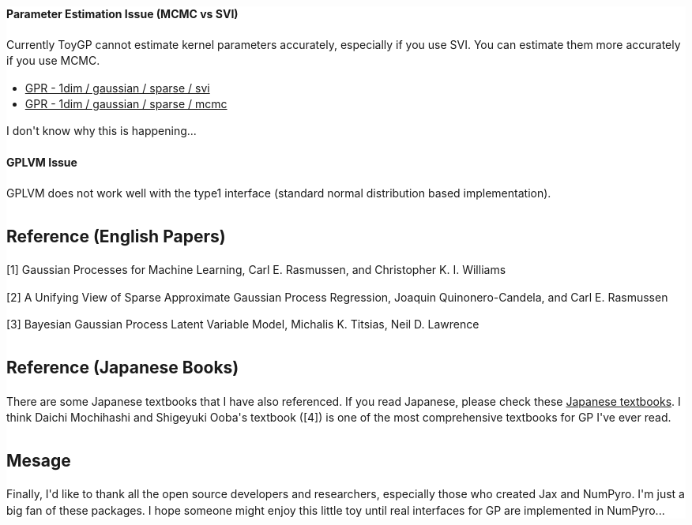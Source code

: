 #### Parameter Estimation Issue (MCMC vs SVI)
Currently ToyGP cannot estimate kernel parameters accurately, especially if you use SVI. You can estimate them more accurately if you use MCMC.

- [GPR - 1dim / gaussian / sparse / svi]
- [GPR - 1dim / gaussian / sparse / mcmc]

I don't know why this is happening...

#### GPLVM Issue
GPLVM does not work well with the type1 interface (standard normal distribution based implementation).

## Reference (English Papers)

[1] Gaussian Processes for Machine Learning, Carl E. Rasmussen, and Christopher K. I. Williams

[2] A Unifying View of Sparse Approximate Gaussian Process Regression, Joaquin Quinonero-Candela, and Carl E. Rasmussen

[3] Bayesian Gaussian Process Latent Variable Model, Michalis K. Titsias, Neil D. Lawrence

## Reference (Japanese Books)

There are some Japanese textbooks that I have also referenced. If you read Japanese, please check these [Japanese textbooks].
I think Daichi Mochihashi and Shigeyuki Ooba's textbook ([4]) is one of the most comprehensive textbooks for GP I've ever read.

## Mesage

Finally, I'd like to thank all the open source developers and researchers, especially those who created Jax and NumPyro. I'm just a big fan of these packages. I hope someone might enjoy this little toy until real interfaces for GP are implemented in NumPyro...

[backyard-of-toygp]:https://github.com/eohta/toygp/tree/main/backyard_of_toygp.md
[Japanese textbooks]:https://github.com/eohta/toygp/tree/main/toygp/japanese_textbooks.md
[here]:https://github.com/eohta

[How to sample GP - type1]:https://github.com/eohta/toygp/tree/main/notebooks/01_gp_base/01_sample_gp_type1.ipynb
[How to sample GP - type2]:https://github.com/eohta/toygp/tree/main/notebooks/01_gp_base/02_sample_gp_type2.ipynb
[Kernel Showcase]:https://github.com/eohta/toygp/tree/main/notebooks/01_gp_base/03_kernel_showcase.ipynb

[GPR - 1dim / gaussian / exact / svi]:https://github.com/eohta/toygp/tree/main/notebooks/02_gp_1dim/01_gaussian_exact_svi.ipynb
[GPR - 1dim / gaussian / sparse / svi]:https://github.com/eohta/toygp/tree/main/notebooks/02_gp_1dim/02_gaussian_sparse_svi.ipynb
[GPR - 1dim / gaussian / sparse / mcmc]:https://github.com/eohta/toygp/tree/main/notebooks/02_gp_1dim/03_gpr_1dim_gaussian_sparse_mcmc.ipynb
[GPR - 1dim / gaussian / sparse-vfe / svi]:https://github.com/eohta/toygp/tree/main/notebooks/02_gp_1dim/04_gaussian_sparse_vfe_svi.ipynb
[GPR - 1dim / poisson / exact / svi]:https://github.com/eohta/toygp/tree/main/notebooks/02_gp_1dim/05_poisson_exact_svi.ipynb
